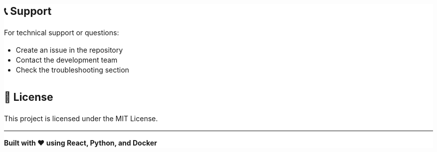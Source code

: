 ## 📞 Support

For technical support or questions:
- Create an issue in the repository
- Contact the development team
- Check the troubleshooting section

## 📄 License

This project is licensed under the MIT License.

---

**Built with ❤️ using React, Python, and Docker**